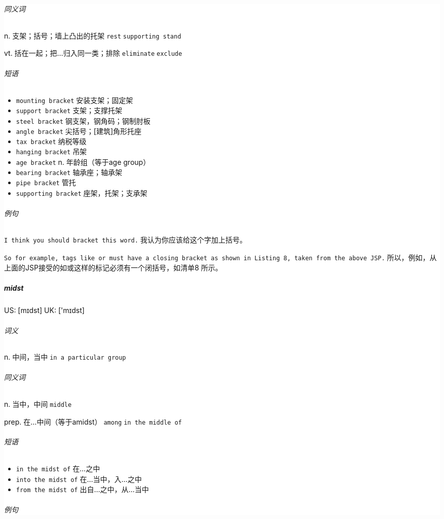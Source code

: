###### 同义词

n. 支架；括号；墙上凸出的托架
`rest` `supporting stand`

vt. 括在一起；把…归入同一类；排除
`eliminate` `exclude`


###### 短语

- `mounting bracket` 安装支架；固定架
- `support bracket` 支架；支撑托架
- `steel bracket` 钢支架，钢角码；钢制肘板
- `angle bracket` 尖括号；[建筑]角形托座
- `tax bracket` 纳税等级
- `hanging bracket` 吊架
- `age bracket` n. 年龄组（等于age group）
- `bearing bracket` 轴承座；轴承架
- `pipe bracket` 管托
- `supporting bracket` 座架，托架；支承架

###### 例句

`I think you should bracket this word.`
我认为你应该给这个字加上括号。

`So for example, tags like or must have a closing bracket as shown in Listing 8, taken from the above JSP.`
所以，例如，从上面的JSP接受的如或这样的标记必须有一个闭括号，如清单8 所示。


##### midst

US: [mɪdst]
UK: ['mɪdst]

###### 词义

n. 中间，当中
`in a particular group`

###### 同义词

n. 当中，中间
`middle`

prep. 在…中间（等于amidst）
`among` `in the middle of`


###### 短语

- `in the midst of` 在…之中
- `into the midst of` 在…当中，入…之中
- `from the midst of` 出自…之中，从…当中

###### 例句
